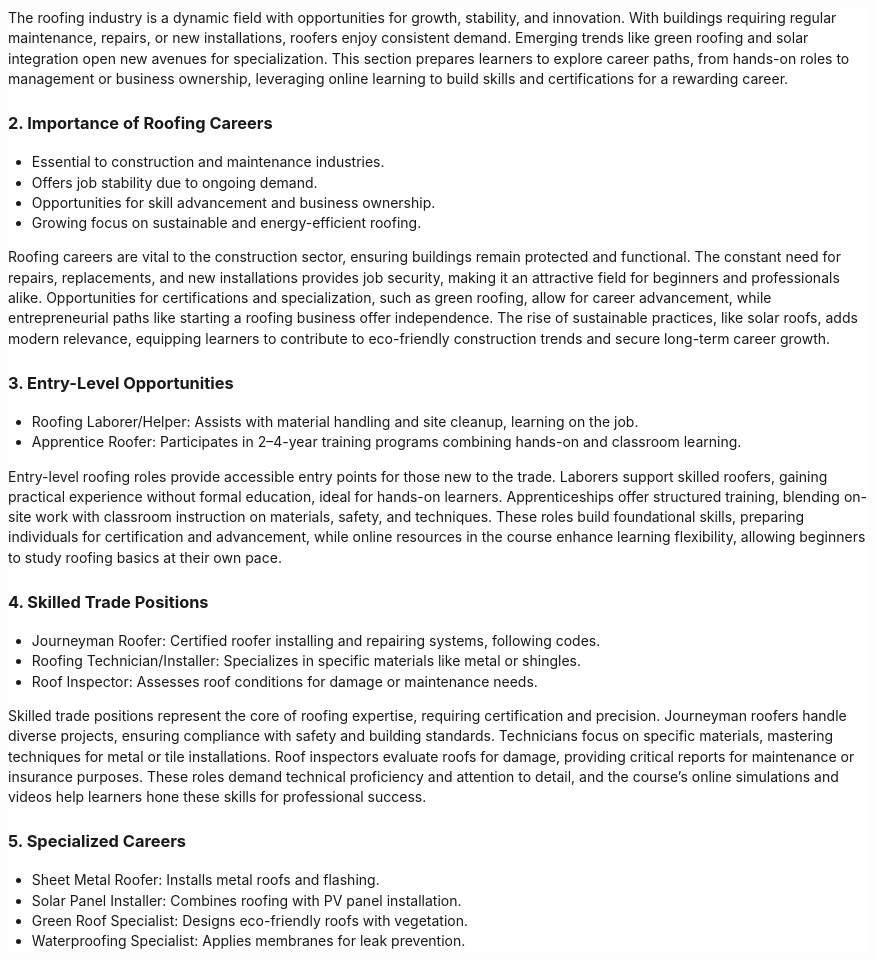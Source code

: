 The roofing industry is a dynamic field with opportunities for growth, stability, and innovation. With buildings requiring regular maintenance, repairs, or new installations, roofers enjoy consistent demand. Emerging trends like green roofing and solar integration open new avenues for specialization. This section prepares learners to explore career paths, from hands-on roles to management or business ownership, leveraging online learning to build skills and certifications for a rewarding career.

### **2\. Importance of Roofing Careers**

* Essential to construction and maintenance industries.  
* Offers job stability due to ongoing demand.  
* Opportunities for skill advancement and business ownership.  
* Growing focus on sustainable and energy-efficient roofing.

Roofing careers are vital to the construction sector, ensuring buildings remain protected and functional. The constant need for repairs, replacements, and new installations provides job security, making it an attractive field for beginners and professionals alike. Opportunities for certifications and specialization, such as green roofing, allow for career advancement, while entrepreneurial paths like starting a roofing business offer independence. The rise of sustainable practices, like solar roofs, adds modern relevance, equipping learners to contribute to eco-friendly construction trends and secure long-term career growth.

### **3\. Entry-Level Opportunities**

* Roofing Laborer/Helper: Assists with material handling and site cleanup, learning on the job.  
* Apprentice Roofer: Participates in 2–4-year training programs combining hands-on and classroom learning.

Entry-level roofing roles provide accessible entry points for those new to the trade. Laborers support skilled roofers, gaining practical experience without formal education, ideal for hands-on learners. Apprenticeships offer structured training, blending on-site work with classroom instruction on materials, safety, and techniques. These roles build foundational skills, preparing individuals for certification and advancement, while online resources in the course enhance learning flexibility, allowing beginners to study roofing basics at their own pace.

### **4\. Skilled Trade Positions**

* Journeyman Roofer: Certified roofer installing and repairing systems, following codes.  
* Roofing Technician/Installer: Specializes in specific materials like metal or shingles.  
* Roof Inspector: Assesses roof conditions for damage or maintenance needs.

Skilled trade positions represent the core of roofing expertise, requiring certification and precision. Journeyman roofers handle diverse projects, ensuring compliance with safety and building standards. Technicians focus on specific materials, mastering techniques for metal or tile installations. Roof inspectors evaluate roofs for damage, providing critical reports for maintenance or insurance purposes. These roles demand technical proficiency and attention to detail, and the course’s online simulations and videos help learners hone these skills for professional success.

### **5\. Specialized Careers**

* Sheet Metal Roofer: Installs metal roofs and flashing.  
* Solar Panel Installer: Combines roofing with PV panel installation.  
* Green Roof Specialist: Designs eco-friendly roofs with vegetation.  
* Waterproofing Specialist: Applies membranes for leak prevention.
